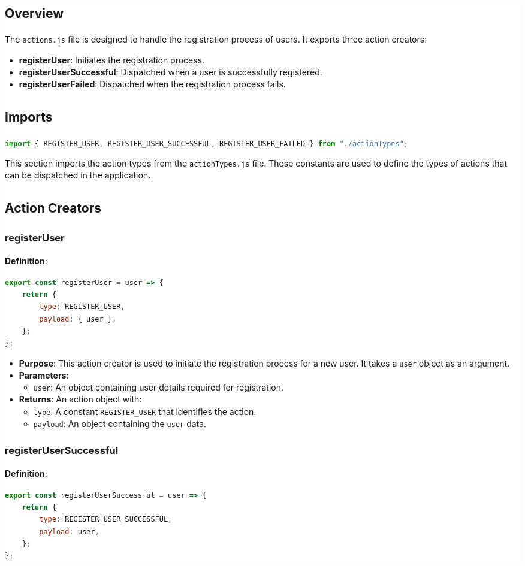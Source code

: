 
## Overview

The `actions.js` file is designed to handle the registration process of users. It exports three action creators:

- **registerUser**: Initiates the registration process.
- **registerUserSuccessful**: Dispatched when a user is successfully registered.
- **registerUserFailed**: Dispatched when the registration process fails.

## Imports

```javascript
import { REGISTER_USER, REGISTER_USER_SUCCESSFUL, REGISTER_USER_FAILED } from "./actionTypes";
```

This section imports the action types from the `actionTypes.js` file. These constants are used to define the types of actions that can be dispatched in the application.

## Action Creators

### registerUser

**Definition**: 

```javascript
export const registerUser = user => {
    return {
        type: REGISTER_USER,
        payload: { user },
    };
};
```

- **Purpose**: This action creator is used to initiate the registration process for a new user. It takes a `user` object as an argument.
- **Parameters**: 
  - `user`: An object containing user details required for registration.
- **Returns**: An action object with:
  - `type`: A constant `REGISTER_USER` that identifies the action.
  - `payload`: An object containing the `user` data.

### registerUserSuccessful

**Definition**:

```javascript
export const registerUserSuccessful = user => {
    return {
        type: REGISTER_USER_SUCCESSFUL,
        payload: user,
    };
};
```
